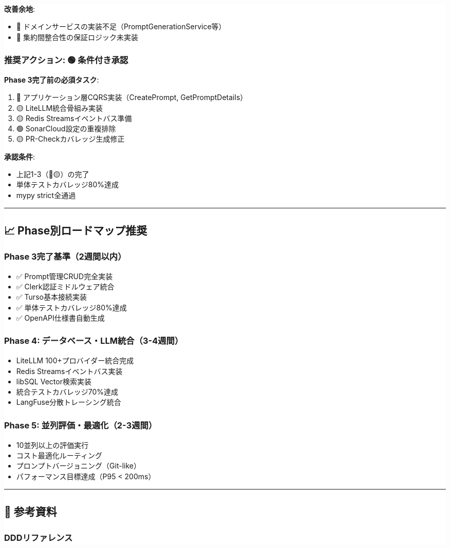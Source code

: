 **改善余地**:

- 🚧 ドメインサービスの実装不足（PromptGenerationService等）
- 🚧 集約間整合性の保証ロジック未実装

### 推奨アクション: 🟢 **条件付き承認**

**Phase 3完了前の必須タスク**:

1. 🔴 アプリケーション層CQRS実装（CreatePrompt, GetPromptDetails）
2. 🟡 LiteLLM統合骨組み実装
3. 🟡 Redis Streamsイベントバス準備
4. 🟢 SonarCloud設定の重複排除
5. 🟡 PR-Checkカバレッジ生成修正

**承認条件**:

- 上記1-3（🔴🟡）の完了
- 単体テストカバレッジ80%達成
- mypy strict全通過

---

## 📈 Phase別ロードマップ推奨

### Phase 3完了基準（2週間以内）

- ✅ Prompt管理CRUD完全実装
- ✅ Clerk認証ミドルウェア統合
- ✅ Turso基本接続実装
- ✅ 単体テストカバレッジ80%達成
- ✅ OpenAPI仕様書自動生成

### Phase 4: データベース・LLM統合（3-4週間）

- LiteLLM 100+プロバイダー統合完成
- Redis Streamsイベントバス実装
- libSQL Vector検索実装
- 統合テストカバレッジ70%達成
- LangFuse分散トレーシング統合

### Phase 5: 並列評価・最適化（2-3週間）

- 10並列以上の評価実行
- コスト最適化ルーティング
- プロンプトバージョニング（Git-like）
- パフォーマンス目標達成（P95 < 200ms）

---

## 🔗 参考資料

### DDDリファレンス
